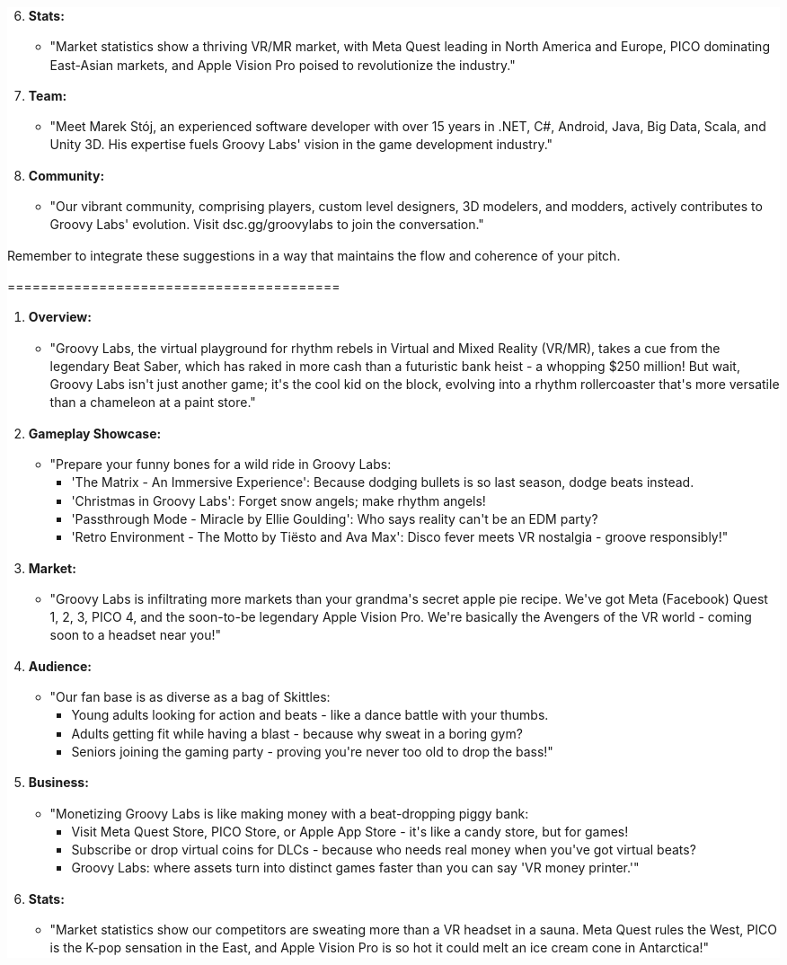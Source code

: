 6. **Stats:**
   - "Market statistics show a thriving VR/MR market, with Meta Quest leading in North America and Europe, PICO dominating East-Asian markets, and Apple Vision Pro poised to revolutionize the industry."

7. **Team:**
   - "Meet Marek Stój, an experienced software developer with over 15 years in .NET, C#, Android, Java, Big Data, Scala, and Unity 3D. His expertise fuels Groovy Labs' vision in the game development industry."

8. **Community:**
   - "Our vibrant community, comprising players, custom level designers, 3D modelers, and modders, actively contributes to Groovy Labs' evolution. Visit dsc.gg/groovylabs to join the conversation."

Remember to integrate these suggestions in a way that maintains the flow and coherence of your pitch.

========================================

1. **Overview:**
   - "Groovy Labs, the virtual playground for rhythm rebels in Virtual and Mixed Reality (VR/MR), takes a cue from the legendary Beat Saber, which has raked in more cash than a futuristic bank heist - a whopping $250 million! But wait, Groovy Labs isn't just another game; it's the cool kid on the block, evolving into a rhythm rollercoaster that's more versatile than a chameleon at a paint store."

2. **Gameplay Showcase:**
   - "Prepare your funny bones for a wild ride in Groovy Labs:
     - 'The Matrix - An Immersive Experience': Because dodging bullets is so last season, dodge beats instead.
     - 'Christmas in Groovy Labs': Forget snow angels; make rhythm angels!
     - 'Passthrough Mode - Miracle by Ellie Goulding': Who says reality can't be an EDM party?
     - 'Retro Environment - The Motto by Tiësto and Ava Max': Disco fever meets VR nostalgia - groove responsibly!"

3. **Market:**
   - "Groovy Labs is infiltrating more markets than your grandma's secret apple pie recipe. We've got Meta (Facebook) Quest 1, 2, 3, PICO 4, and the soon-to-be legendary Apple Vision Pro. We're basically the Avengers of the VR world - coming soon to a headset near you!"

4. **Audience:**
   - "Our fan base is as diverse as a bag of Skittles:
      - Young adults looking for action and beats - like a dance battle with your thumbs.
      - Adults getting fit while having a blast - because why sweat in a boring gym?
      - Seniors joining the gaming party - proving you're never too old to drop the bass!"

5. **Business:**
   - "Monetizing Groovy Labs is like making money with a beat-dropping piggy bank:
      - Visit Meta Quest Store, PICO Store, or Apple App Store - it's like a candy store, but for games!
      - Subscribe or drop virtual coins for DLCs - because who needs real money when you've got virtual beats?
      - Groovy Labs: where assets turn into distinct games faster than you can say 'VR money printer.'"

6. **Stats:**
   - "Market statistics show our competitors are sweating more than a VR headset in a sauna. Meta Quest rules the West, PICO is the K-pop sensation in the East, and Apple Vision Pro is so hot it could melt an ice cream cone in Antarctica!"
